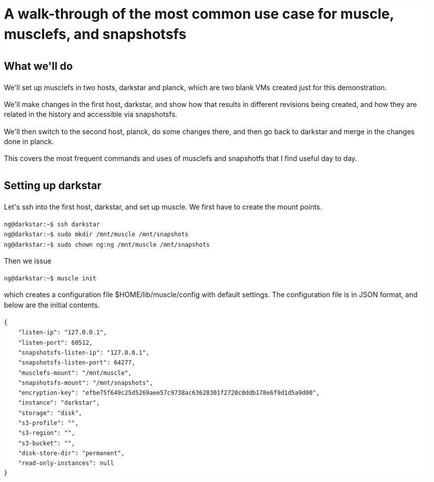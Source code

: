 # A walk-through of the most common use case for muscle, musclefs, and snapshotsfs

## What we'll do

We'll set up musclefs in two hosts, darkstar and planck, which are two blank VMs created just for this demonstration. 

We'll make changes in the first host, darkstar, and show how that results in different revisions being created, and how they are related in the history and accessible via snapshotsfs.

We'll then switch to the second host, planck, do some changes there, and then go back to darkstar and merge in the changes done in planck.

This covers the most frequent commands and uses of musclefs and snapshotfs that I find useful day to day.

## Setting up darkstar

Let's ssh into the first host, darkstar, and set up muscle. We first have to create the mount points.

```
ng@darkstar:~$ ssh darkstar
ng@darkstar:~$ sudo mkdir /mnt/muscle /mnt/snapshots
ng@darkstar:~$ sudo chown ng:ng /mnt/muscle /mnt/snapshots
```

Then we issue

```
ng@darkstar:~$ muscle init
```

which creates a configuration file $HOME/lib/muscle/config with default settings. The configuration file is in JSON format, and below are the initial contents.

```
{
	"listen-ip": "127.0.0.1",
	"listen-port": 60512,
	"snapshotsfs-listen-ip": "127.0.0.1",
	"snapshotsfs-listen-port": 64277,
	"musclefs-mount": "/mnt/muscle",
	"snapshotsfs-mount": "/mnt/snapshots",
	"encryption-key": "efbe75f649c25d5269aee57c9738ac63628301f2720c0ddb178e6f9d1d5a9d00",
	"instance": "darkstar",
	"storage": "disk",
	"s3-profile": "",
	"s3-region": "",
	"s3-bucket": "",
	"disk-store-dir": "permanent",
	"read-only-instances": null
}
```

